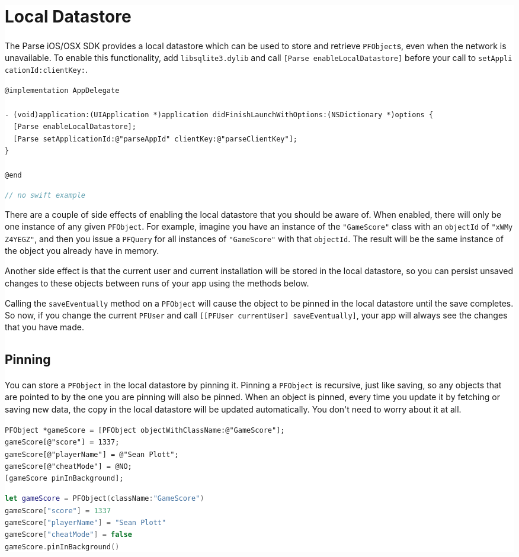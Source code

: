 # Local Datastore

The Parse iOS/OSX SDK provides a local datastore which can be used to store and retrieve `PFObject`s, even when the network is unavailable. To enable this functionality, add `libsqlite3.dylib` and call `[Parse enableLocalDatastore]` before your call to `setApplicationId:clientKey:`.

```objc
@implementation AppDelegate

- (void)application:(UIApplication *)application didFinishLaunchWithOptions:(NSDictionary *)options {
  [Parse enableLocalDatastore];
  [Parse setApplicationId:@"parseAppId" clientKey:@"parseClientKey"];
}

@end
```
```swift
// no swift example
```

There are a couple of side effects of enabling the local datastore that you should be aware of. When enabled, there will only be one instance of any given `PFObject`. For example, imagine you have an instance of the `"GameScore"` class with an `objectId` of `"xWMyZ4YEGZ"`, and then you issue a `PFQuery` for all instances of `"GameScore"` with that `objectId`. The result will be the same instance of the object you already have in memory.

Another side effect is that the current user and current installation will be stored in the local datastore, so you can persist unsaved changes to these objects between runs of your app using the methods below.

Calling the `saveEventually` method on a `PFObject` will cause the object to be pinned in the local datastore until the save completes. So now, if you change the current `PFUser` and call `[[PFUser currentUser] saveEventually]`, your app will always see the changes that you have made.

## Pinning

You can store a `PFObject` in the local datastore by pinning it. Pinning a `PFObject` is recursive, just like saving, so any objects that are pointed to by the one you are pinning will also be pinned. When an object is pinned, every time you update it by fetching or saving new data, the copy in the local datastore will be updated automatically. You don't need to worry about it at all.

```objc
PFObject *gameScore = [PFObject objectWithClassName:@"GameScore"];
gameScore[@"score"] = 1337;
gameScore[@"playerName"] = @"Sean Plott";
gameScore[@"cheatMode"] = @NO;
[gameScore pinInBackground];
```
```swift
let gameScore = PFObject(className:"GameScore")
gameScore["score"] = 1337
gameScore["playerName"] = "Sean Plott"
gameScore["cheatMode"] = false
gameScore.pinInBackground()
```
